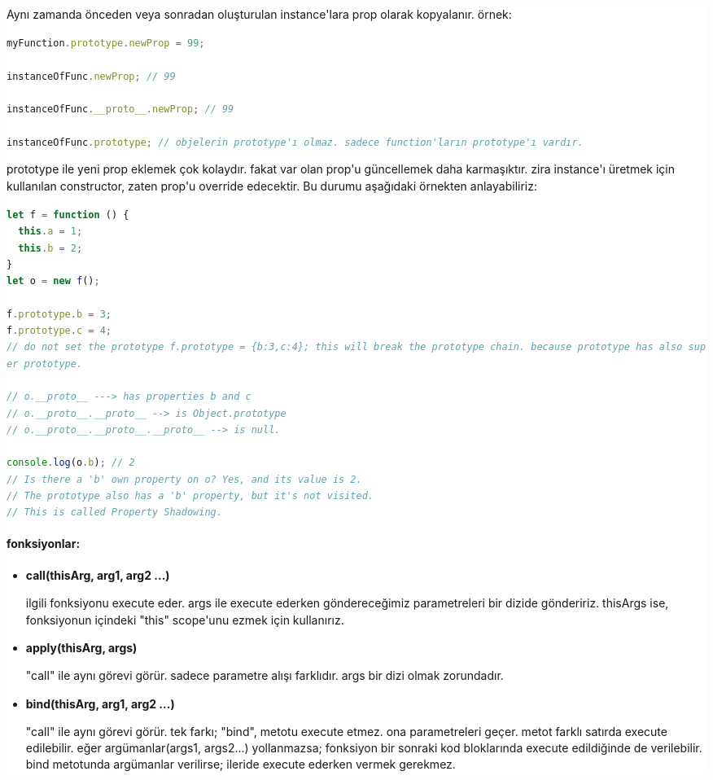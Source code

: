   Aynı zamanda önceden veya sonradan oluşturulan instance'lara prop olarak kopyalanır. örnek:

  ```js
  myFunction.prototype.newProp = 99;

  instanceOfFunc.newProp; // 99

  instanceOfFunc.__proto__.newProp; // 99

  instanceOfFunc.prototype; // objelerin prototype'ı olmaz. sadece function'ların prototype'ı vardır.
  ```

  prototype ile yeni prop eklemek çok kolaydır. fakat var olan prop'u güncellemek daha karmaşıktır. zira instance'ı üretmek için kullanılan constructor, zaten prop'u override edecektir. Bu durumu aşağıdaki örnekten anlayabiliriz:

  ```js
  let f = function () {
    this.a = 1;
    this.b = 2;
  }
  let o = new f();

  f.prototype.b = 3;
  f.prototype.c = 4;
  // do not set the prototype f.prototype = {b:3,c:4}; this will break the prototype chain. because prototype has also super prototype.

  // o.__proto__ ---> has properties b and c
  // o.__proto__.__proto__ --> is Object.prototype
  // o.__proto__.__proto__.__proto__ --> is null.

  console.log(o.b); // 2
  // Is there a 'b' own property on o? Yes, and its value is 2.
  // The prototype also has a 'b' property, but it's not visited.
  // This is called Property Shadowing.
  ```

#### fonksiyonlar:

- __call(thisArg, arg1, arg2 ...)__

  ilgili fonksiyonu execute eder. args ile execute ederken göndereceğimiz parametreleri bir dizide göndeririz. thisArgs ise, fonksiyonun içindeki "this" scope'unu ezmek için kullanırız.

- __apply(thisArg, args)__

  "call" ile aynı görevi görür. sadece parametre alışı farklıdır. args bir dizi olmak zorundadır.

- __bind(thisArg, arg1, arg2 ...)__

  "call" ile aynı görevi görür. tek farkı; "bind", metotu execute etmez. ona parametreleri geçer. metot farklı satırda execute edilebilir. eğer argümanlar(args1, args2...) yollanmazsa; fonksiyon bir sonraki kod bloklarında execute edildiğinde de verilebilir. bind metotunda argümanlar verilirse; ileride execute ederken vermek gerekmez.
